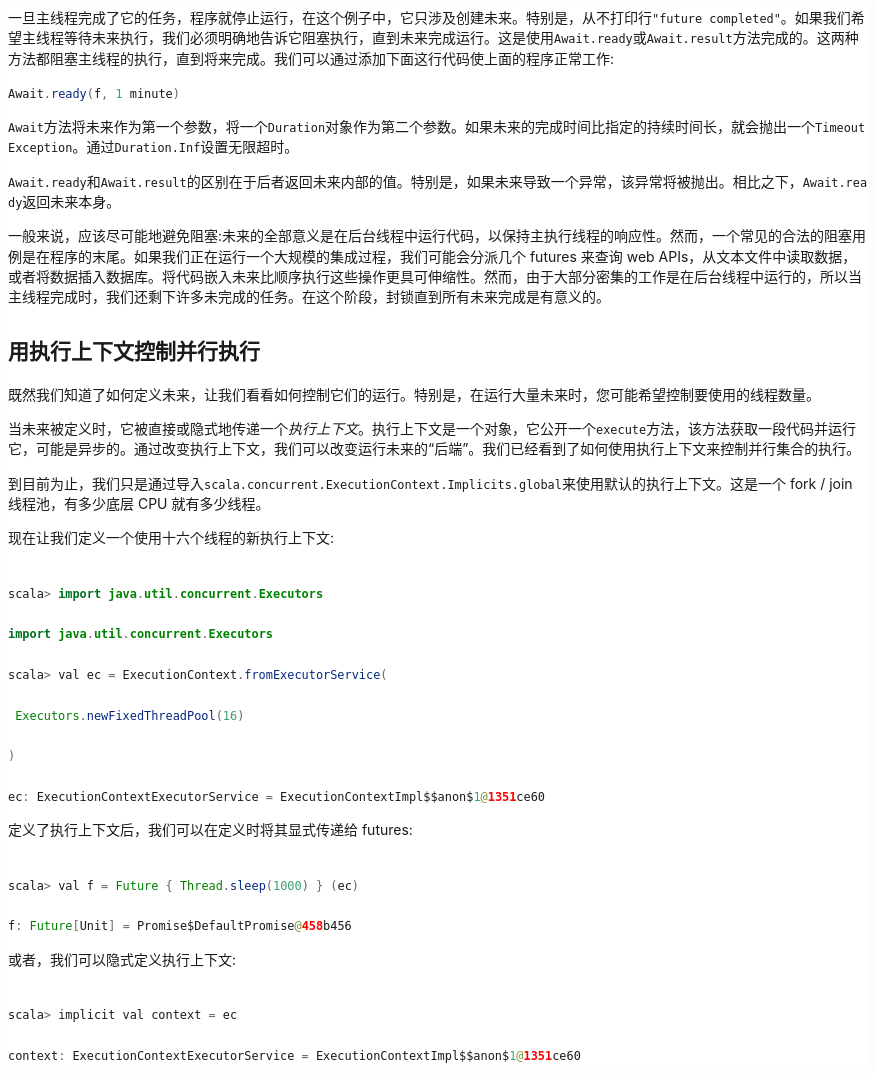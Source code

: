 一旦主线程完成了它的任务，程序就停止运行，在这个例子中，它只涉及创建未来。特别是，从不打印行`"future completed"`。如果我们希望主线程等待未来执行，我们必须明确地告诉它阻塞执行，直到未来完成运行。这是使用`Await.ready`或`Await.result`方法完成的。这两种方法都阻塞主线程的执行，直到将来完成。我们可以通过添加下面这行代码使上面的程序正常工作:

```java
Await.ready(f, 1 minute)
```

`Await`方法将未来作为第一个参数，将一个`Duration`对象作为第二个参数。如果未来的完成时间比指定的持续时间长，就会抛出一个`TimeoutException`。通过`Duration.Inf`设置无限超时。

`Await.ready`和`Await.result`的区别在于后者返回未来内部的值。特别是，如果未来导致一个异常，该异常将被抛出。相比之下，`Await.ready`返回未来本身。

一般来说，应该尽可能地避免阻塞:未来的全部意义是在后台线程中运行代码，以保持主执行线程的响应性。然而，一个常见的合法的阻塞用例是在程序的末尾。如果我们正在运行一个大规模的集成过程，我们可能会分派几个 futures 来查询 web APIs，从文本文件中读取数据，或者将数据插入数据库。将代码嵌入未来比顺序执行这些操作更具可伸缩性。然而，由于大部分密集的工作是在后台线程中运行的，所以当主线程完成时，我们还剩下许多未完成的任务。在这个阶段，封锁直到所有未来完成是有意义的。

## 用执行上下文控制并行执行

既然我们知道了如何定义未来，让我们看看如何控制它们的运行。特别是，在运行大量未来时，您可能希望控制要使用的线程数量。

当未来被定义时，它被直接或隐式地传递一个*执行上下文*。执行上下文是一个对象，它公开一个`execute`方法，该方法获取一段代码并运行它，可能是异步的。通过改变执行上下文，我们可以改变运行未来的“后端”。我们已经看到了如何使用执行上下文来控制并行集合的执行。

到目前为止，我们只是通过导入`scala.concurrent.ExecutionContext.Implicits.global`来使用默认的执行上下文。这是一个 fork / join 线程池，有多少底层 CPU 就有多少线程。

现在让我们定义一个使用十六个线程的新执行上下文:

```java

scala> import java.util.concurrent.Executors

import java.util.concurrent.Executors

scala> val ec = ExecutionContext.fromExecutorService(

 Executors.newFixedThreadPool(16)

)

ec: ExecutionContextExecutorService = ExecutionContextImpl$$anon$1@1351ce60

```

定义了执行上下文后，我们可以在定义时将其显式传递给 futures:

```java

scala> val f = Future { Thread.sleep(1000) } (ec)

f: Future[Unit] = Promise$DefaultPromise@458b456

```

或者，我们可以隐式定义执行上下文:

```java

scala> implicit val context = ec

context: ExecutionContextExecutorService = ExecutionContextImpl$$anon$1@1351ce60

```
